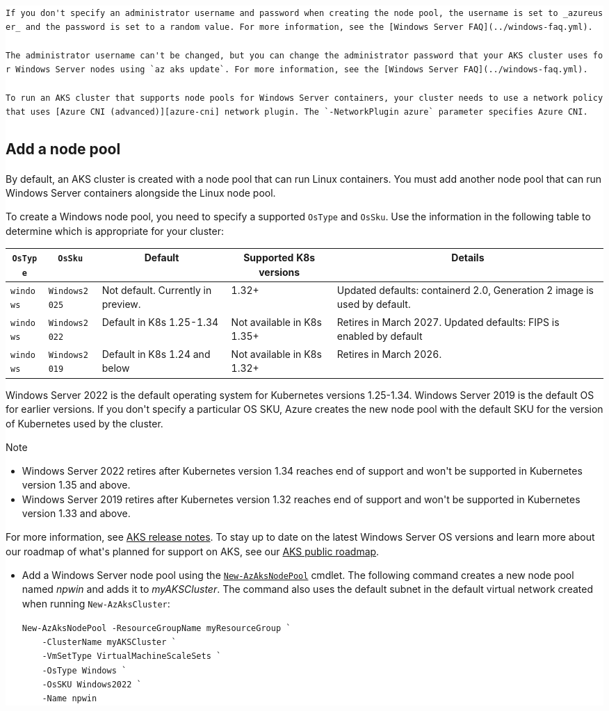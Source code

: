     If you don't specify an administrator username and password when creating the node pool, the username is set to _azureuser_ and the password is set to a random value. For more information, see the [Windows Server FAQ](../windows-faq.yml).

    The administrator username can't be changed, but you can change the administrator password that your AKS cluster uses for Windows Server nodes using `az aks update`. For more information, see the [Windows Server FAQ](../windows-faq.yml).

    To run an AKS cluster that supports node pools for Windows Server containers, your cluster needs to use a network policy that uses [Azure CNI (advanced)][azure-cni] network plugin. The `-NetworkPlugin azure` parameter specifies Azure CNI.

## Add a node pool

By default, an AKS cluster is created with a node pool that can run Linux containers. You must add another node pool that can run Windows Server containers alongside the Linux node pool.

To create a Windows node pool, you need to specify a supported `OsType` and `OsSku`. Use the information in the following table to determine which is appropriate for your cluster:

| `OsType` | `OsSku` | Default | Supported K8s versions | Details |
|--|--|--|--|--|
| `windows` | `Windows2025` | Not default. Currently in preview. | 1.32+ | Updated defaults: containerd 2.0, Generation 2 image is used by default. |
| `windows` | `Windows2022` | Default in K8s 1.25-1.34 | Not available in K8s 1.35+ | Retires in March 2027. Updated defaults: FIPS is enabled by default |
| `windows` | `Windows2019` | Default in K8s 1.24 and below | Not available in K8s 1.32+ | Retires in March 2026. |

Windows Server 2022 is the default operating system for Kubernetes versions 1.25-1.34. Windows Server 2019 is the default OS for earlier versions. If you don't specify a particular OS SKU, Azure creates the new node pool with the default SKU for the version of Kubernetes used by the cluster.

> [!NOTE]
>
> - Windows Server 2022 retires after Kubernetes version 1.34 reaches end of support and won't be supported in Kubernetes version 1.35 and above.
> - Windows Server 2019 retires after Kubernetes version 1.32 reaches end of support and won't be supported in Kubernetes version 1.33 and above.
>
> For more information, see [AKS release notes][aks-release-notes]. To stay up to date on the latest Windows Server OS versions and learn more about our roadmap of what's planned for support on AKS, see our [AKS public roadmap](https://github.com/azure/aks/projects/1).

- Add a Windows Server node pool using the [`New-AzAksNodePool`][new-azaksnodepool] cmdlet. The following command creates a new node pool named _npwin_ and adds it to _myAKSCluster_. The command also uses the default subnet in the default virtual network created when running `New-AzAksCluster`:

    ```azurepowershell-interactive
    New-AzAksNodePool -ResourceGroupName myResourceGroup `
        -ClusterName myAKSCluster `
        -VmSetType VirtualMachineScaleSets `
        -OsType Windows `
        -OsSKU Windows2022 `
        -Name npwin
    ```


[kubectl]: https://kubernetes.io/docs/reference/kubectl/
[kubectl-get]: https://kubernetes.io/docs/reference/generated/kubectl/kubectl-commands#get
[dotnet-samples]: https://hub.docker.com/_/microsoft-dotnet-framework-samples/
[node-selector]: https://kubernetes.io/docs/concepts/configuration/assign-pod-node/
[kubectl-apply]: https://kubernetes.io/docs/reference/generated/kubectl/kubectl-commands#apply
[aks-release-notes]: https://github.com/Azure/AKS/releases
[azure-cni]: https://github.com/Azure/azure-container-networking/blob/master/docs/cni.md
[install-azure-powershell]: /powershell/azure/install-az-ps
[new-azresourcegroup]: /powershell/module/az.resources/new-azresourcegroup
[new-azakscluster]: /powershell/module/az.aks/new-azakscluster
[import-azakscredential]: /powershell/module/az.aks/import-azakscredential
[kubernetes-deployment]: ../concepts-clusters-workloads.md#deployments-and-yaml-manifests
[kubernetes-service]: ../concepts-network-services.md
[aks-tutorial]: ../tutorial-kubernetes-prepare-app.md
[aks-solution-guidance]: /azure/architecture/reference-architectures/containers/aks-start-here?toc=/azure/aks/toc.json&bc=/azure/aks/breadcrumb/toc.json
[windows-server-password]: /windows/security/threat-protection/security-policy-settings/password-must-meet-complexity-requirements#reference
[new-azaksnodepool]: /powershell/module/az.aks/new-azaksnodepool
[baseline-reference-architecture]: /azure/architecture/reference-architectures/containers/aks/baseline-aks?toc=/azure/aks/toc.json&bc=/azure/aks/breadcrumb/toc.json